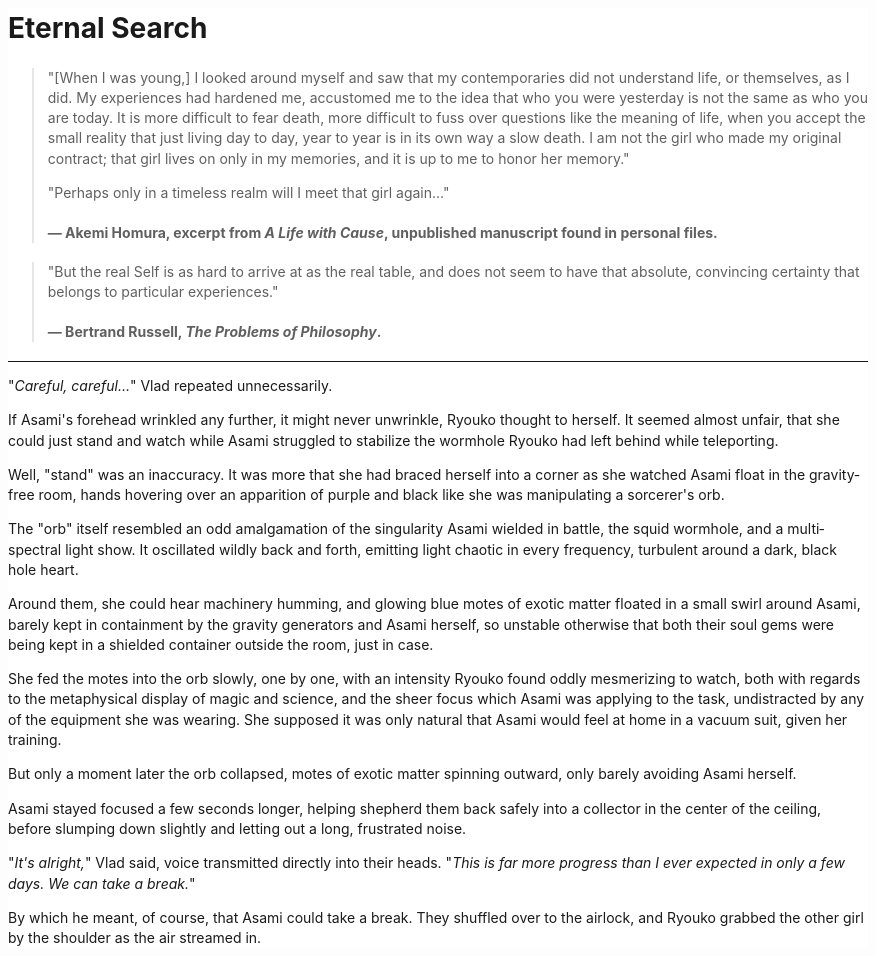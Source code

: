 # Eternal Search

> "\[When I was young,] I looked around myself and saw that my contemporaries did not understand life, or themselves, as I did. My experiences had hardened me, accustomed me to the idea that who you were yesterday is not the same as who you are today. It is more difficult to fear death, more difficult to fuss over questions like the meaning of life, when you accept the small reality that just living day to day, year to year is in its own way a slow death. I am not the girl who made my original contract; that girl lives on only in my memories, and it is up to me to honor her memory."
>
> "Perhaps only in a timeless realm will I meet that girl again…"
>
> #### — Akemi Homura, excerpt from *A Life with Cause*, unpublished manuscript found in personal files.

> "But the real Self is as hard to arrive at as the real table, and does not seem to have that absolute, convincing certainty that belongs to particular experiences."
>
> #### — Bertrand Russell, *The Problems of Philosophy*.

***

"*Careful, careful…*" Vlad repeated unnecessarily.

If Asami's forehead wrinkled any further, it might never unwrinkle, Ryouko thought to herself. It seemed almost unfair, that she could just stand and watch while Asami struggled to stabilize the wormhole Ryouko had left behind while teleporting.

Well, "stand" was an inaccuracy. It was more that she had braced herself into a corner as she watched Asami float in the gravity‐free room, hands hovering over an apparition of purple and black like she was manipulating a sorcerer's orb.

The "orb" itself resembled an odd amalgamation of the singularity Asami wielded in battle, the squid wormhole, and a multi‐spectral light show. It oscillated wildly back and forth, emitting light chaotic in every frequency, turbulent around a dark, black hole heart.

Around them, she could hear machinery humming, and glowing blue motes of exotic matter floated in a small swirl around Asami, barely kept in containment by the gravity generators and Asami herself, so unstable otherwise that both their soul gems were being kept in a shielded container outside the room, just in case.

She fed the motes into the orb slowly, one by one, with an intensity Ryouko found oddly mesmerizing to watch, both with regards to the metaphysical display of magic and science, and the sheer focus which Asami was applying to the task, undistracted by any of the equipment she was wearing. She supposed it was only natural that Asami would feel at home in a vacuum suit, given her training.

But only a moment later the orb collapsed, motes of exotic matter spinning outward, only barely avoiding Asami herself.

Asami stayed focused a few seconds longer, helping shepherd them back safely into a collector in the center of the ceiling, before slumping down slightly and letting out a long, frustrated noise.

"*It's alright,*" Vlad said, voice transmitted directly into their heads. "*This is far more progress than I ever expected in only a few days. We can take a break.*"

By which he meant, of course, that Asami could take a break. They shuffled over to the airlock, and Ryouko grabbed the other girl by the shoulder as the air streamed in.

